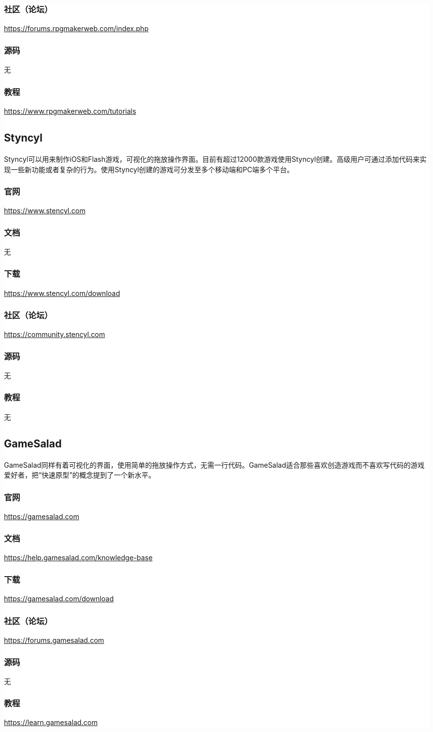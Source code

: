 ### 社区（论坛）
https://forums.rpgmakerweb.com/index.php

### 源码
无

### 教程
https://www.rpgmakerweb.com/tutorials


## Styncyl
Styncyl可以用来制作iOS和Flash游戏，可视化的拖放操作界面。目前有超过12000款游戏使用Styncyl创建。高级用户可通过添加代码来实现一些新功能或者复杂的行为。使用Styncyl创建的游戏可分发至多个移动端和PC端多个平台。

### 官网
https://www.stencyl.com

### 文档
无

### 下载
https://www.stencyl.com/download

### 社区（论坛）
https://community.stencyl.com

### 源码
无

### 教程
无


## GameSalad
GameSalad同样有着可视化的界面，使用简单的拖放操作方式，无需一行代码。GameSalad适合那些喜欢创造游戏而不喜欢写代码的游戏爱好者，把“快速原型”的概念提到了一个新水平。

### 官网
https://gamesalad.com

### 文档
https://help.gamesalad.com/knowledge-base

### 下载
https://gamesalad.com/download

### 社区（论坛）
https://forums.gamesalad.com

### 源码
无

### 教程
https://learn.gamesalad.com

